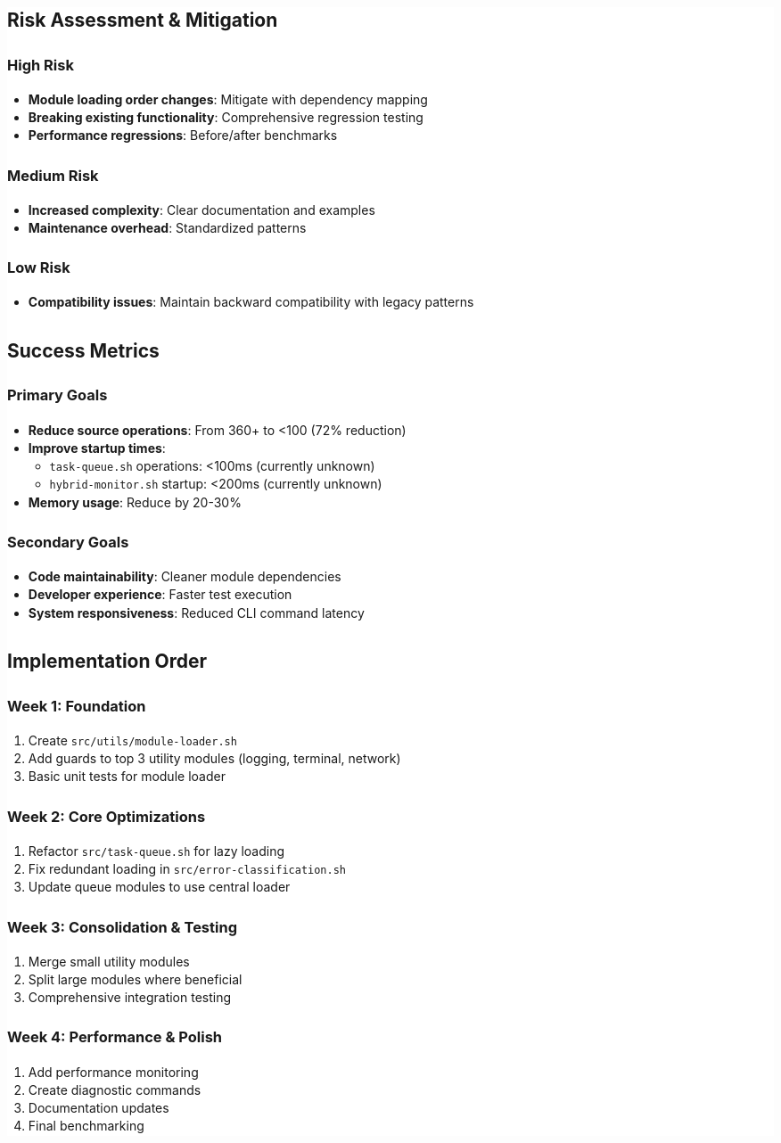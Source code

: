 ## Risk Assessment & Mitigation

### High Risk
- **Module loading order changes**: Mitigate with dependency mapping
- **Breaking existing functionality**: Comprehensive regression testing
- **Performance regressions**: Before/after benchmarks

### Medium Risk
- **Increased complexity**: Clear documentation and examples
- **Maintenance overhead**: Standardized patterns

### Low Risk
- **Compatibility issues**: Maintain backward compatibility with legacy patterns

## Success Metrics

### Primary Goals
- **Reduce source operations**: From 360+ to <100 (72% reduction)
- **Improve startup times**: 
  - `task-queue.sh` operations: <100ms (currently unknown)
  - `hybrid-monitor.sh` startup: <200ms (currently unknown)
- **Memory usage**: Reduce by 20-30%

### Secondary Goals  
- **Code maintainability**: Cleaner module dependencies
- **Developer experience**: Faster test execution
- **System responsiveness**: Reduced CLI command latency

## Implementation Order

### Week 1: Foundation
1. Create `src/utils/module-loader.sh`
2. Add guards to top 3 utility modules (logging, terminal, network)
3. Basic unit tests for module loader

### Week 2: Core Optimizations
1. Refactor `src/task-queue.sh` for lazy loading
2. Fix redundant loading in `src/error-classification.sh`
3. Update queue modules to use central loader

### Week 3: Consolidation & Testing
1. Merge small utility modules
2. Split large modules where beneficial
3. Comprehensive integration testing

### Week 4: Performance & Polish
1. Add performance monitoring
2. Create diagnostic commands
3. Documentation updates
4. Final benchmarking

